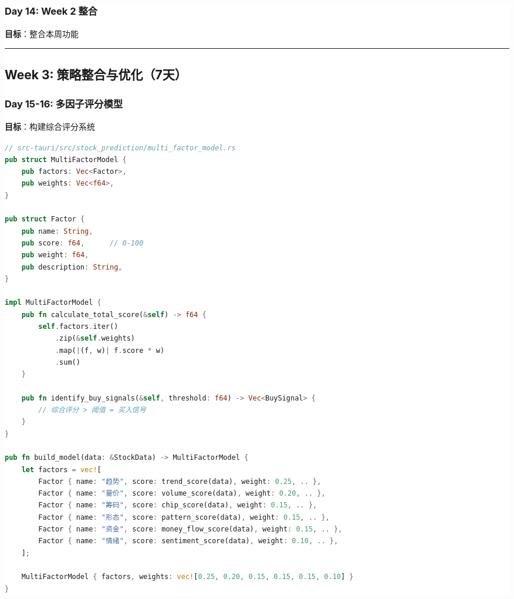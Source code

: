 ### Day 14: Week 2 整合
**目标**：整合本周功能

---

## Week 3: 策略整合与优化（7天）

### Day 15-16: 多因子评分模型
**目标**：构建综合评分系统

```rust
// src-tauri/src/stock_prediction/multi_factor_model.rs
pub struct MultiFactorModel {
    pub factors: Vec<Factor>,
    pub weights: Vec<f64>,
}

pub struct Factor {
    pub name: String,
    pub score: f64,      // 0-100
    pub weight: f64,
    pub description: String,
}

impl MultiFactorModel {
    pub fn calculate_total_score(&self) -> f64 {
        self.factors.iter()
            .zip(&self.weights)
            .map(|(f, w)| f.score * w)
            .sum()
    }
    
    pub fn identify_buy_signals(&self, threshold: f64) -> Vec<BuySignal> {
        // 综合评分 > 阈值 = 买入信号
    }
}

pub fn build_model(data: &StockData) -> MultiFactorModel {
    let factors = vec![
        Factor { name: "趋势", score: trend_score(data), weight: 0.25, .. },
        Factor { name: "量价", score: volume_score(data), weight: 0.20, .. },
        Factor { name: "筹码", score: chip_score(data), weight: 0.15, .. },
        Factor { name: "形态", score: pattern_score(data), weight: 0.15, .. },
        Factor { name: "资金", score: money_flow_score(data), weight: 0.15, .. },
        Factor { name: "情绪", score: sentiment_score(data), weight: 0.10, .. },
    ];
    
    MultiFactorModel { factors, weights: vec![0.25, 0.20, 0.15, 0.15, 0.15, 0.10] }
}
```
